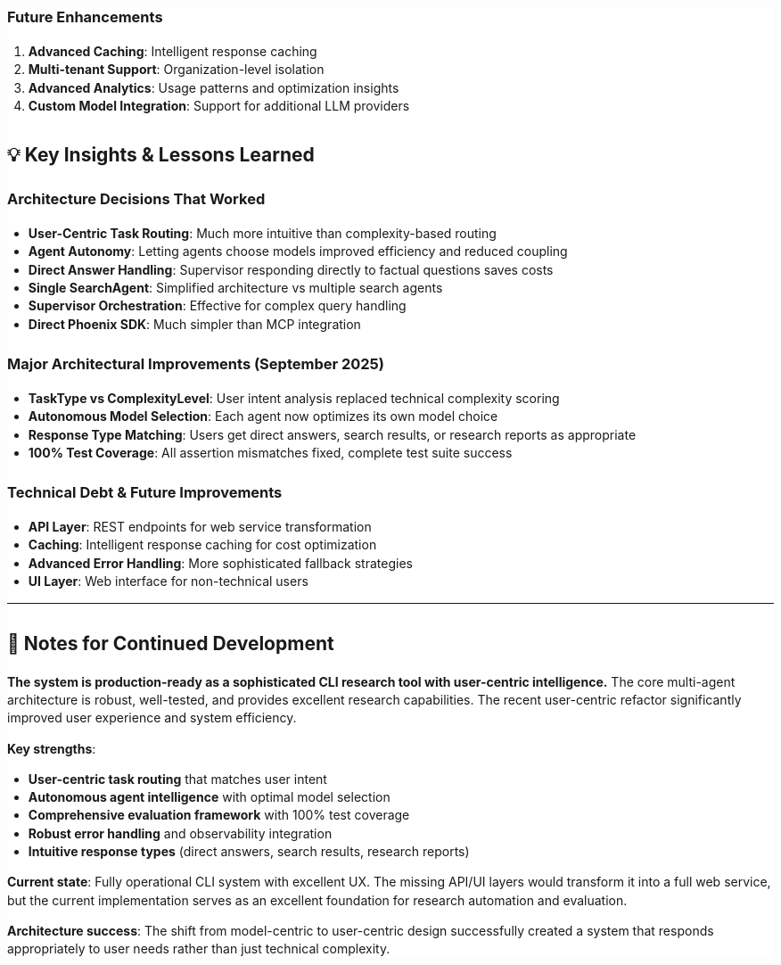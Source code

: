 ### Future Enhancements
1. **Advanced Caching**: Intelligent response caching
2. **Multi-tenant Support**: Organization-level isolation
3. **Advanced Analytics**: Usage patterns and optimization insights
4. **Custom Model Integration**: Support for additional LLM providers

## 💡 Key Insights & Lessons Learned

### Architecture Decisions That Worked
- **User-Centric Task Routing**: Much more intuitive than complexity-based routing
- **Agent Autonomy**: Letting agents choose models improved efficiency and reduced coupling
- **Direct Answer Handling**: Supervisor responding directly to factual questions saves costs
- **Single SearchAgent**: Simplified architecture vs multiple search agents
- **Supervisor Orchestration**: Effective for complex query handling  
- **Direct Phoenix SDK**: Much simpler than MCP integration

### Major Architectural Improvements (September 2025)
- **TaskType vs ComplexityLevel**: User intent analysis replaced technical complexity scoring
- **Autonomous Model Selection**: Each agent now optimizes its own model choice
- **Response Type Matching**: Users get direct answers, search results, or research reports as appropriate
- **100% Test Coverage**: All assertion mismatches fixed, complete test suite success

### Technical Debt & Future Improvements  
- **API Layer**: REST endpoints for web service transformation
- **Caching**: Intelligent response caching for cost optimization
- **Advanced Error Handling**: More sophisticated fallback strategies
- **UI Layer**: Web interface for non-technical users

---

## 📝 Notes for Continued Development

**The system is production-ready as a sophisticated CLI research tool with user-centric intelligence.** The core multi-agent architecture is robust, well-tested, and provides excellent research capabilities. The recent user-centric refactor significantly improved user experience and system efficiency.

**Key strengths**: 
- **User-centric task routing** that matches user intent
- **Autonomous agent intelligence** with optimal model selection
- **Comprehensive evaluation framework** with 100% test coverage
- **Robust error handling** and observability integration
- **Intuitive response types** (direct answers, search results, research reports)

**Current state**: Fully operational CLI system with excellent UX. The missing API/UI layers would transform it into a full web service, but the current implementation serves as an excellent foundation for research automation and evaluation.

**Architecture success**: The shift from model-centric to user-centric design successfully created a system that responds appropriately to user needs rather than just technical complexity.